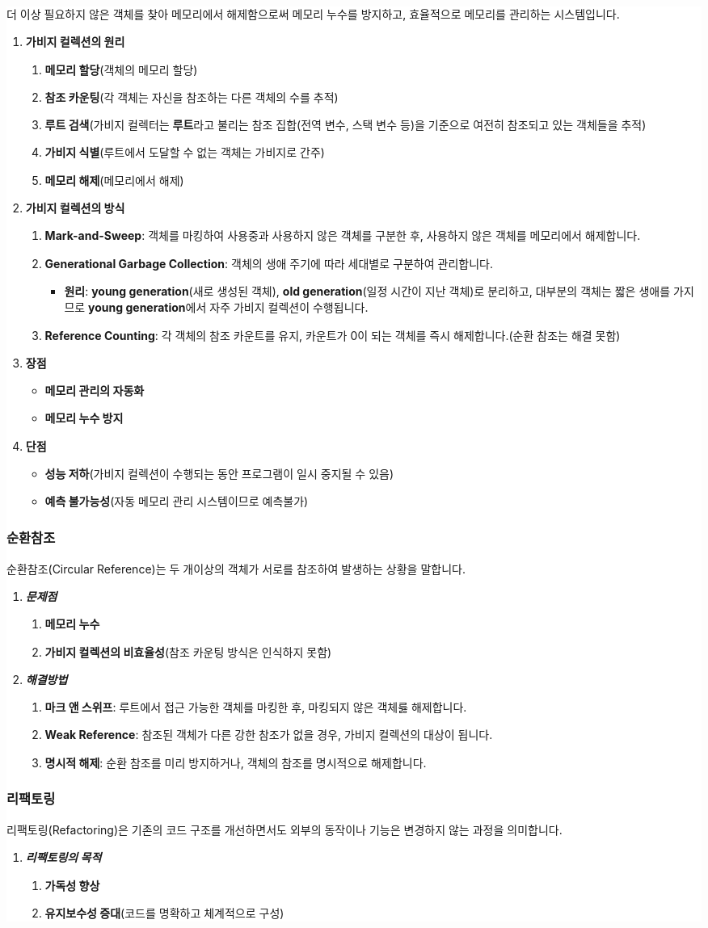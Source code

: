 더 이상 필요하지 않은 객체를 찾아 메모리에서 해제함으로써 메모리 누수를 방지하고, 효율적으로 메모리를 관리하는 시스템입니다.

1. **가비지 컬렉션의 원리**

   1. **메모리 할당**(객체의 메모리 할당)

   2. **참조 카운팅**(각 객체는 자신을 참조하는 다른 객체의 수를 추적)

   3. **루트 검색**(가비지 컬렉터는 **루트**라고 불리는 참조 집합(전역 변수, 스택 변수 등)을 기준으로 여전히 참조되고 있는 객체들을 추적)

   4. **가비지 식별**(루트에서 도달할 수 없는 객체는 가비지로 간주)

   5. **메모리 해제**(메모리에서 해제)

2. **가비지 컬렉션의 방식**

   1. **Mark-and-Sweep**: 객체를 마킹하여 사용중과 사용하지 않은 객체를 구분한 후, 사용하지 않은 객체를 메모리에서 해제합니다.

   2. **Generational Garbage Collection**: 객체의 생애 주기에 따라 세대별로 구분하여 관리합니다.

      - **원리**: **young generation**(새로 생성된 객체), **old generation**(일정 시간이 지난 객체)로 분리하고, 대부분의 객체는 짧은 생애를 가지므로 **young generation**에서 자주 가비지 컬렉션이 수행됩니다.

   3. **Reference Counting**: 각 객체의 참조 카운트를 유지, 카운트가 0이 되는 객체를 즉시 해제합니다.(순환 참조는 해결 못함)

3. **장점**

   - **메모리 관리의 자동화**

   - **메모리 누수 방지**

4. **단점**

   - **성능 저하**(가비지 컬렉션이 수행되는 동안 프로그램이 일시 중지될 수 있음)

   - **예측 불가능성**(자동 메모리 관리 시스템이므로 예측불가)

### 순환참조

순환참조(Circular Reference)는 두 개이상의 객체가 서로를 참조하여 발생하는 상황을 말합니다.

1. **_문제점_**

   1. **메모리 누수**

   2. **가비지 컬렉션의 비효율성**(참조 카운팅 방식은 인식하지 못함)

2. **_해결방법_**

   1. **마크 앤 스위프**: 루트에서 접근 가능한 객체를 마킹한 후, 마킹되지 않은 객체릃 해제합니다.

   2. **Weak Reference**: 참조된 객체가 다른 강한 참조가 없을 경우, 가비지 컬렉션의 대상이 됩니다.

   3. **명시적 해제**: 순환 참조를 미리 방지하거나, 객체의 참조를 명시적으로 해제합니다.

### 리팩토링

리팩토링(Refactoring)은 기존의 코드 구조를 개선하면서도 외부의 동작이나 기능은 변경하지 않는 과정을 의미합니다.

1. **_리팩토링의 목적_**

   1. **가독성 향상**

   2. **유지보수성 증대**(코드를 명확하고 체계적으로 구성)
